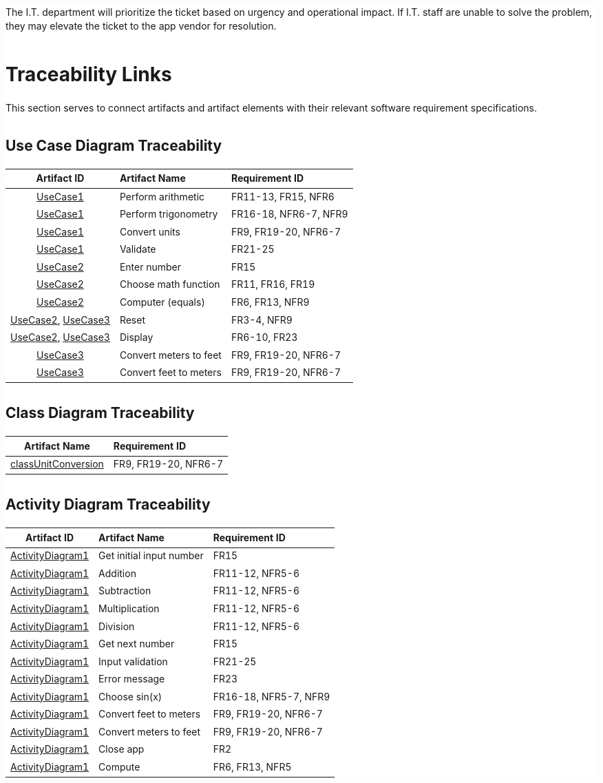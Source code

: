 The I.T. department will prioritize the ticket based on urgency and operational impact. If I.T. staff are unable to solve the problem, they may elevate the ticket to the app vendor for resolution.

# Traceability Links
This section serves to connect artifacts and artifact elements with their relevant software requirement specifications.

## Use Case Diagram Traceability
| Artifact ID | Artifact Name | Requirement ID |
| :-------------: | :---------- | :---------- |
| [UseCase1](https://github.com/pratik-stha/GVSU-CIS641-MISCHIEF-MANAGEMENT/blob/master/artifacts/functional-models/use-case-diagram1-calculator-system.png) | Perform arithmetic | FR11-13, FR15, NFR6 |
| [UseCase1](https://github.com/pratik-stha/GVSU-CIS641-MISCHIEF-MANAGEMENT/blob/master/artifacts/functional-models/use-case-diagram1-calculator-system.png) | Perform trigonometry | FR16-18, NFR6-7, NFR9 |
| [UseCase1](https://github.com/pratik-stha/GVSU-CIS641-MISCHIEF-MANAGEMENT/blob/master/artifacts/functional-models/use-case-diagram1-calculator-system.png) | Convert units | FR9, FR19-20, NFR6-7 |
| [UseCase1](https://github.com/pratik-stha/GVSU-CIS641-MISCHIEF-MANAGEMENT/blob/master/artifacts/functional-models/use-case-diagram1-calculator-system.png) | Validate | FR21-25 |
| [UseCase2](https://github.com/pratik-stha/GVSU-CIS641-MISCHIEF-MANAGEMENT/blob/master/artifacts/functional-models/use-case-diagram2-graphic-interface.png) | Enter number | FR15 |
| [UseCase2](https://github.com/pratik-stha/GVSU-CIS641-MISCHIEF-MANAGEMENT/blob/master/artifacts/functional-models/use-case-diagram2-graphic-interface.png) | Choose math function | FR11, FR16, FR19 |
| [UseCase2](https://github.com/pratik-stha/GVSU-CIS641-MISCHIEF-MANAGEMENT/blob/master/artifacts/functional-models/use-case-diagram2-graphic-interface.png) | Computer (equals) | FR6, FR13, NFR9 |
| [UseCase2](https://github.com/pratik-stha/GVSU-CIS641-MISCHIEF-MANAGEMENT/blob/master/artifacts/functional-models/use-case-diagram2-graphic-interface.png), [UseCase3](https://github.com/pratik-stha/GVSU-CIS641-MISCHIEF-MANAGEMENT/blob/master/artifacts/functional-models/use-case-diagram3-unit-conversion.png) | Reset | FR3-4, NFR9 |
| [UseCase2](https://github.com/pratik-stha/GVSU-CIS641-MISCHIEF-MANAGEMENT/blob/master/artifacts/functional-models/use-case-diagram2-graphic-interface.png), [UseCase3](https://github.com/pratik-stha/GVSU-CIS641-MISCHIEF-MANAGEMENT/blob/master/artifacts/functional-models/use-case-diagram3-unit-conversion.png) | Display | FR6-10, FR23 |
| [UseCase3](https://github.com/pratik-stha/GVSU-CIS641-MISCHIEF-MANAGEMENT/blob/master/artifacts/functional-models/use-case-diagram3-unit-conversion.png) | Convert meters to feet | FR9, FR19-20, NFR6-7 |
| [UseCase3](https://github.com/pratik-stha/GVSU-CIS641-MISCHIEF-MANAGEMENT/blob/master/artifacts/functional-models/use-case-diagram3-unit-conversion.png) | Convert feet to meters | FR9, FR19-20, NFR6-7 |

## Class Diagram Traceability
| Artifact Name | Requirement ID |
| :-------------: |:---------- |
| [classUnitConversion](https://github.com/pratik-stha/GVSU-CIS641-MISCHIEF-MANAGEMENT/blob/master/artifacts/structural-models/Class%20diagram.pdf) | FR9, FR19-20, NFR6-7 |

## Activity Diagram Traceability
| Artifact ID | Artifact Name | Requirement ID |
| :-------------: | :---------- | :---------- |
| [ActivityDiagram1](https://github.com/pratik-stha/GVSU-CIS641-MISCHIEF-MANAGEMENT/blob/master/artifacts/functional-models/Activity%20Diagram%201.pdf) | Get initial input number | FR15 |
| [ActivityDiagram1](https://github.com/pratik-stha/GVSU-CIS641-MISCHIEF-MANAGEMENT/blob/master/artifacts/functional-models/Activity%20Diagram%201.pdf) | Addition | FR11-12, NFR5-6 |
| [ActivityDiagram1](https://github.com/pratik-stha/GVSU-CIS641-MISCHIEF-MANAGEMENT/blob/master/artifacts/functional-models/Activity%20Diagram%201.pdf) | Subtraction | FR11-12, NFR5-6 |
| [ActivityDiagram1](https://github.com/pratik-stha/GVSU-CIS641-MISCHIEF-MANAGEMENT/blob/master/artifacts/functional-models/Activity%20Diagram%201.pdf) | Multiplication | FR11-12, NFR5-6 |
| [ActivityDiagram1](https://github.com/pratik-stha/GVSU-CIS641-MISCHIEF-MANAGEMENT/blob/master/artifacts/functional-models/Activity%20Diagram%201.pdf) | Division | FR11-12, NFR5-6 |
| [ActivityDiagram1](https://github.com/pratik-stha/GVSU-CIS641-MISCHIEF-MANAGEMENT/blob/master/artifacts/functional-models/Activity%20Diagram%201.pdf) | Get next number | FR15 |
| [ActivityDiagram1](https://github.com/pratik-stha/GVSU-CIS641-MISCHIEF-MANAGEMENT/blob/master/artifacts/functional-models/Activity%20Diagram%201.pdf) | Input validation | FR21-25 |
| [ActivityDiagram1](https://github.com/pratik-stha/GVSU-CIS641-MISCHIEF-MANAGEMENT/blob/master/artifacts/functional-models/Activity%20Diagram%201.pdf) | Error message | FR23 |
| [ActivityDiagram1](https://github.com/pratik-stha/GVSU-CIS641-MISCHIEF-MANAGEMENT/blob/master/artifacts/functional-models/Activity%20Diagram%201.pdf) | Choose sin(x) | FR16-18, NFR5-7, NFR9 |
| [ActivityDiagram1](https://github.com/pratik-stha/GVSU-CIS641-MISCHIEF-MANAGEMENT/blob/master/artifacts/functional-models/Activity%20Diagram%201.pdf) | Convert feet to meters | FR9, FR19-20, NFR6-7 |
| [ActivityDiagram1](https://github.com/pratik-stha/GVSU-CIS641-MISCHIEF-MANAGEMENT/blob/master/artifacts/functional-models/Activity%20Diagram%201.pdf) | Convert meters to feet | FR9, FR19-20, NFR6-7 |
| [ActivityDiagram1](https://github.com/pratik-stha/GVSU-CIS641-MISCHIEF-MANAGEMENT/blob/master/artifacts/functional-models/Activity%20Diagram%201.pdf) | Close app | FR2 |
| [ActivityDiagram1](https://github.com/pratik-stha/GVSU-CIS641-MISCHIEF-MANAGEMENT/blob/master/artifacts/functional-models/Activity%20Diagram%201.pdf) | Compute | FR6, FR13, NFR5 |